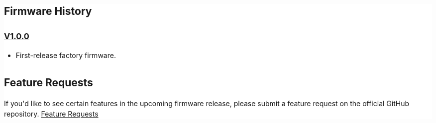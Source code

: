 ## Firmware History

### [V1.0.0](https://github.com/bigtreetech/PandaJetpackV2/tree/master/Firmware/v1.0.0)

- First-release factory firmware.

## Feature Requests

If you'd like to see certain features in the upcoming firmware release, please submit a feature request on the official GitHub repository. [Feature Requests](https://github.com/bigtreetech/PandaJetpackV2/issues)
